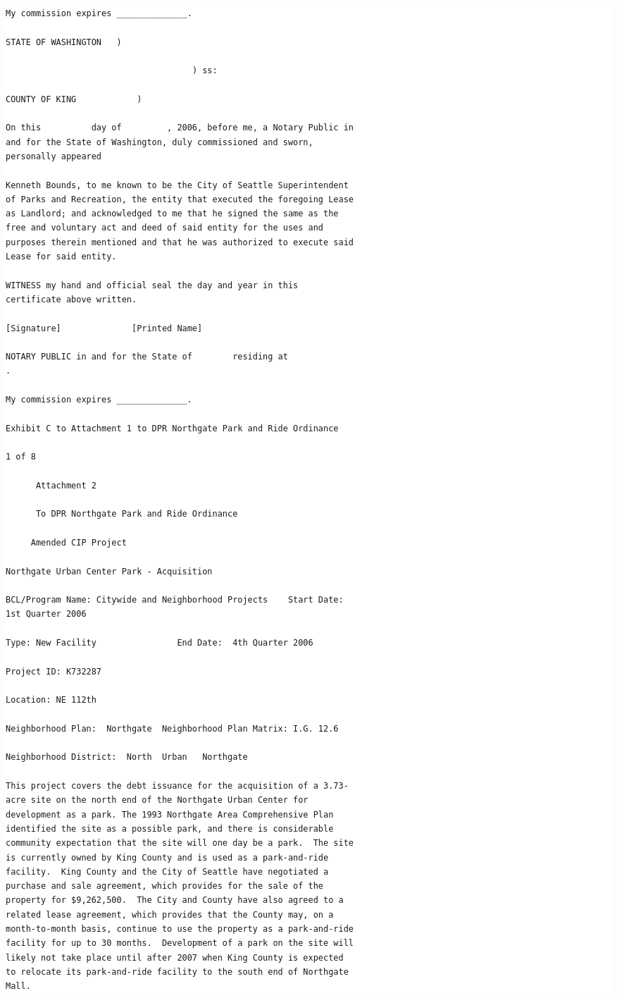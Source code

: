     My commission expires ______________.  
  
    STATE OF WASHINGTON   )  
  
                                         ) ss:  
  
    COUNTY OF KING            )  
  
    On this          day of         , 2006, before me, a Notary Public in  
    and for the State of Washington, duly commissioned and sworn,  
    personally appeared  
  
    Kenneth Bounds, to me known to be the City of Seattle Superintendent  
    of Parks and Recreation, the entity that executed the foregoing Lease  
    as Landlord; and acknowledged to me that he signed the same as the  
    free and voluntary act and deed of said entity for the uses and  
    purposes therein mentioned and that he was authorized to execute said  
    Lease for said entity.  
  
    WITNESS my hand and official seal the day and year in this  
    certificate above written.  
  
    [Signature]              [Printed Name]  
  
    NOTARY PUBLIC in and for the State of        residing at  
    .  
  
    My commission expires ______________.  
  
    Exhibit C to Attachment 1 to DPR Northgate Park and Ride Ordinance  
  
    1 of 8  
  
          Attachment 2  
  
          To DPR Northgate Park and Ride Ordinance  
  
         Amended CIP Project  
  
    Northgate Urban Center Park - Acquisition  
  
    BCL/Program Name: Citywide and Neighborhood Projects    Start Date:  
    1st Quarter 2006  
  
    Type: New Facility                End Date:  4th Quarter 2006  
  
    Project ID: K732287  
  
    Location: NE 112th  
  
    Neighborhood Plan:  Northgate  Neighborhood Plan Matrix: I.G. 12.6  
  
    Neighborhood District:  North  Urban   Northgate  
  
    This project covers the debt issuance for the acquisition of a 3.73-  
    acre site on the north end of the Northgate Urban Center for  
    development as a park. The 1993 Northgate Area Comprehensive Plan  
    identified the site as a possible park, and there is considerable  
    community expectation that the site will one day be a park.  The site  
    is currently owned by King County and is used as a park-and-ride  
    facility.  King County and the City of Seattle have negotiated a  
    purchase and sale agreement, which provides for the sale of the  
    property for $9,262,500.  The City and County have also agreed to a  
    related lease agreement, which provides that the County may, on a  
    month-to-month basis, continue to use the property as a park-and-ride  
    facility for up to 30 months.  Development of a park on the site will  
    likely not take place until after 2007 when King County is expected  
    to relocate its park-and-ride facility to the south end of Northgate  
    Mall.  
  